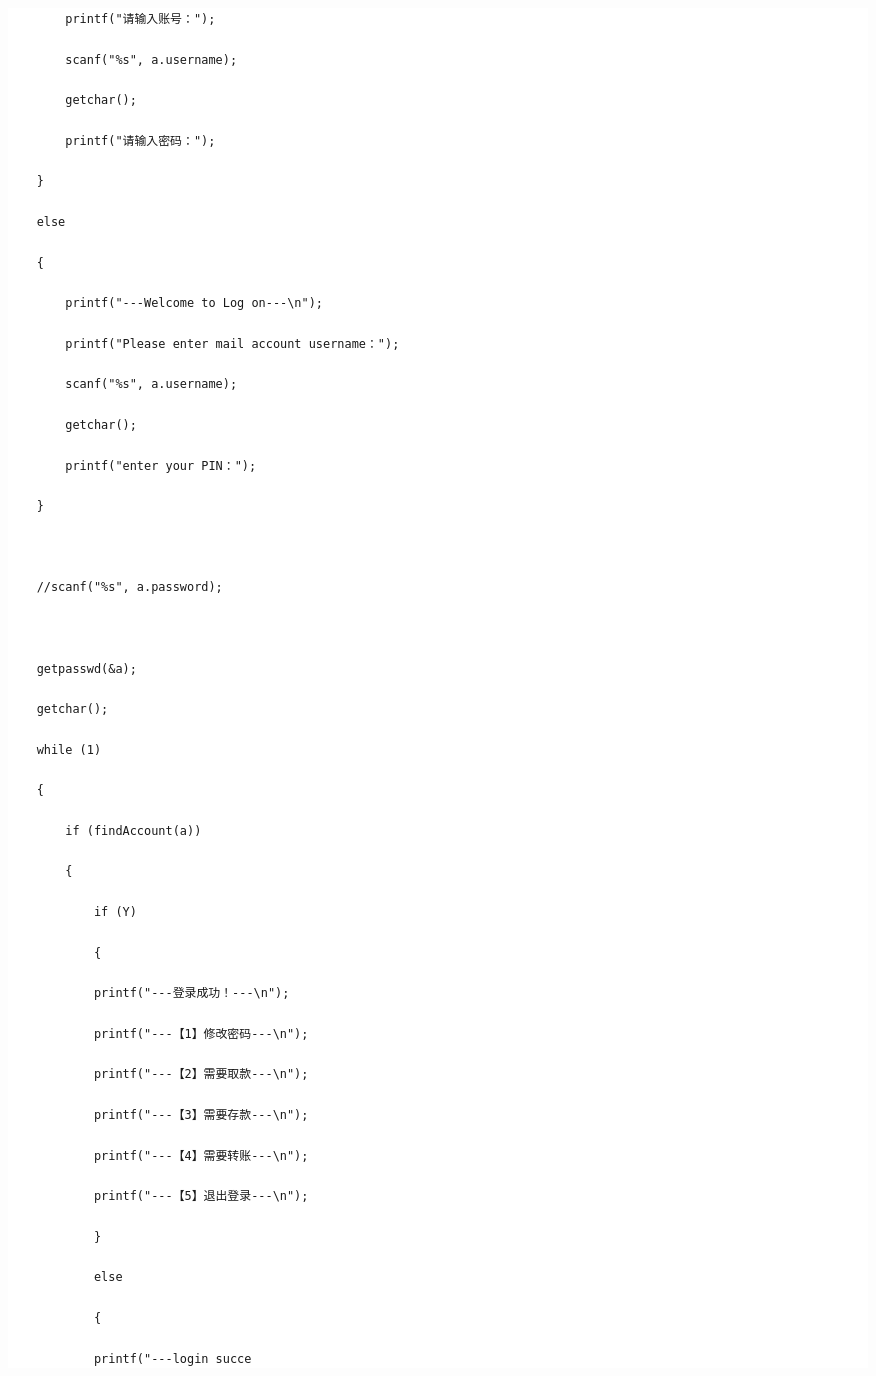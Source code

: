 			printf("请输入账号：");

			scanf("%s", a.username);

			getchar();

			printf("请输入密码：");

		}

		else

		{

			printf("---Welcome to Log on---\n");

			printf("Please enter mail account username：");

			scanf("%s", a.username);

			getchar();

			printf("enter your PIN：");

		}

		

		//scanf("%s", a.password);

		

		getpasswd(&a);

		getchar();

		while (1)

		{

			if (findAccount(a))

			{

				if (Y)

				{

				printf("---登录成功！---\n");

				printf("---【1】修改密码---\n");

				printf("---【2】需要取款---\n");

				printf("---【3】需要存款---\n");

				printf("---【4】需要转账---\n");

				printf("---【5】退出登录---\n");

				}

				else

				{

				printf("---login succe
